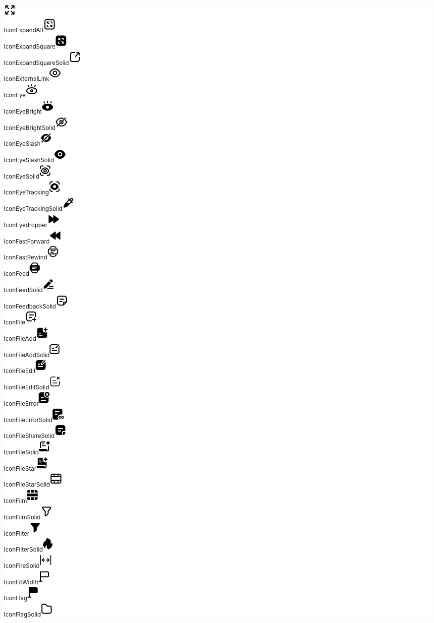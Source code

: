 <img src="https://raw.githubusercontent.com/ecomfe/dls-icons/master/svg/expand-alt.svg" height="24"/><br/><sub>IconExpandAlt</sub></td><td align="center"><img src="https://raw.githubusercontent.com/ecomfe/dls-icons/master/svg/expand-square.svg" height="24"/><br/><sub>IconExpandSquare</sub></td></tr><tr><td align="center"><img src="https://raw.githubusercontent.com/ecomfe/dls-icons/master/svg/expand-square-solid.svg" height="24"/><br/><sub>IconExpandSquareSolid</sub></td><td align="center"><img src="https://raw.githubusercontent.com/ecomfe/dls-icons/master/svg/external-link.svg" height="24"/><br/><sub>IconExternalLink</sub></td><td align="center"><img src="https://raw.githubusercontent.com/ecomfe/dls-icons/master/svg/eye.svg" height="24"/><br/><sub>IconEye</sub></td><td align="center"><img src="https://raw.githubusercontent.com/ecomfe/dls-icons/master/svg/eye-bright.svg" height="24"/><br/><sub>IconEyeBright</sub></td><td align="center"><img src="https://raw.githubusercontent.com/ecomfe/dls-icons/master/svg/eye-bright-solid.svg" height="24"/><br/><sub>IconEyeBrightSolid</sub></td></tr><tr><td align="center"><img src="https://raw.githubusercontent.com/ecomfe/dls-icons/master/svg/eye-slash.svg" height="24"/><br/><sub>IconEyeSlash</sub></td><td align="center"><img src="https://raw.githubusercontent.com/ecomfe/dls-icons/master/svg/eye-slash-solid.svg" height="24"/><br/><sub>IconEyeSlashSolid</sub></td><td align="center"><img src="https://raw.githubusercontent.com/ecomfe/dls-icons/master/svg/eye-solid.svg" height="24"/><br/><sub>IconEyeSolid</sub></td><td align="center"><img src="https://raw.githubusercontent.com/ecomfe/dls-icons/master/svg/eye-tracking.svg" height="24"/><br/><sub>IconEyeTracking</sub></td><td align="center"><img src="https://raw.githubusercontent.com/ecomfe/dls-icons/master/svg/eye-tracking-solid.svg" height="24"/><br/><sub>IconEyeTrackingSolid</sub></td></tr><tr><td align="center"><img src="https://raw.githubusercontent.com/ecomfe/dls-icons/master/svg/eyedropper.svg" height="24"/><br/><sub>IconEyedropper</sub></td><td align="center"><img src="https://raw.githubusercontent.com/ecomfe/dls-icons/master/svg/fast-forward.svg" height="24"/><br/><sub>IconFastForward</sub></td><td align="center"><img src="https://raw.githubusercontent.com/ecomfe/dls-icons/master/svg/fast-rewind.svg" height="24"/><br/><sub>IconFastRewind</sub></td><td align="center"><img src="https://raw.githubusercontent.com/ecomfe/dls-icons/master/svg/feed.svg" height="24"/><br/><sub>IconFeed</sub></td><td align="center"><img src="https://raw.githubusercontent.com/ecomfe/dls-icons/master/svg/feed-solid.svg" height="24"/><br/><sub>IconFeedSolid</sub></td></tr><tr><td align="center"><img src="https://raw.githubusercontent.com/ecomfe/dls-icons/master/svg/feedback-solid.svg" height="24"/><br/><sub>IconFeedbackSolid</sub></td><td align="center"><img src="https://raw.githubusercontent.com/ecomfe/dls-icons/master/svg/file.svg" height="24"/><br/><sub>IconFile</sub></td><td align="center"><img src="https://raw.githubusercontent.com/ecomfe/dls-icons/master/svg/file-add.svg" height="24"/><br/><sub>IconFileAdd</sub></td><td align="center"><img src="https://raw.githubusercontent.com/ecomfe/dls-icons/master/svg/file-add-solid.svg" height="24"/><br/><sub>IconFileAddSolid</sub></td><td align="center"><img src="https://raw.githubusercontent.com/ecomfe/dls-icons/master/svg/file-edit.svg" height="24"/><br/><sub>IconFileEdit</sub></td></tr><tr><td align="center"><img src="https://raw.githubusercontent.com/ecomfe/dls-icons/master/svg/file-edit-solid.svg" height="24"/><br/><sub>IconFileEditSolid</sub></td><td align="center"><img src="https://raw.githubusercontent.com/ecomfe/dls-icons/master/svg/file-error.svg" height="24"/><br/><sub>IconFileError</sub></td><td align="center"><img src="https://raw.githubusercontent.com/ecomfe/dls-icons/master/svg/file-error-solid.svg" height="24"/><br/><sub>IconFileErrorSolid</sub></td><td align="center"><img src="https://raw.githubusercontent.com/ecomfe/dls-icons/master/svg/file-share-solid.svg" height="24"/><br/><sub>IconFileShareSolid</sub></td><td align="center"><img src="https://raw.githubusercontent.com/ecomfe/dls-icons/master/svg/file-solid.svg" height="24"/><br/><sub>IconFileSolid</sub></td></tr><tr><td align="center"><img src="https://raw.githubusercontent.com/ecomfe/dls-icons/master/svg/file-star.svg" height="24"/><br/><sub>IconFileStar</sub></td><td align="center"><img src="https://raw.githubusercontent.com/ecomfe/dls-icons/master/svg/file-star-solid.svg" height="24"/><br/><sub>IconFileStarSolid</sub></td><td align="center"><img src="https://raw.githubusercontent.com/ecomfe/dls-icons/master/svg/film.svg" height="24"/><br/><sub>IconFilm</sub></td><td align="center"><img src="https://raw.githubusercontent.com/ecomfe/dls-icons/master/svg/film-solid.svg" height="24"/><br/><sub>IconFilmSolid</sub></td><td align="center"><img src="https://raw.githubusercontent.com/ecomfe/dls-icons/master/svg/filter.svg" height="24"/><br/><sub>IconFilter</sub></td></tr><tr><td align="center"><img src="https://raw.githubusercontent.com/ecomfe/dls-icons/master/svg/filter-solid.svg" height="24"/><br/><sub>IconFilterSolid</sub></td><td align="center"><img src="https://raw.githubusercontent.com/ecomfe/dls-icons/master/svg/fire-solid.svg" height="24"/><br/><sub>IconFireSolid</sub></td><td align="center"><img src="https://raw.githubusercontent.com/ecomfe/dls-icons/master/svg/fit-width.svg" height="24"/><br/><sub>IconFitWidth</sub></td><td align="center"><img src="https://raw.githubusercontent.com/ecomfe/dls-icons/master/svg/flag.svg" height="24"/><br/><sub>IconFlag</sub></td><td align="center"><img src="https://raw.githubusercontent.com/ecomfe/dls-icons/master/svg/flag-solid.svg" height="24"/><br/><sub>IconFlagSolid</sub></td></tr><tr><td align="center"><img src="https://raw.githubusercontent.com/ecomfe/dls-icons/master/svg/folder.svg" height="24"/><br/>